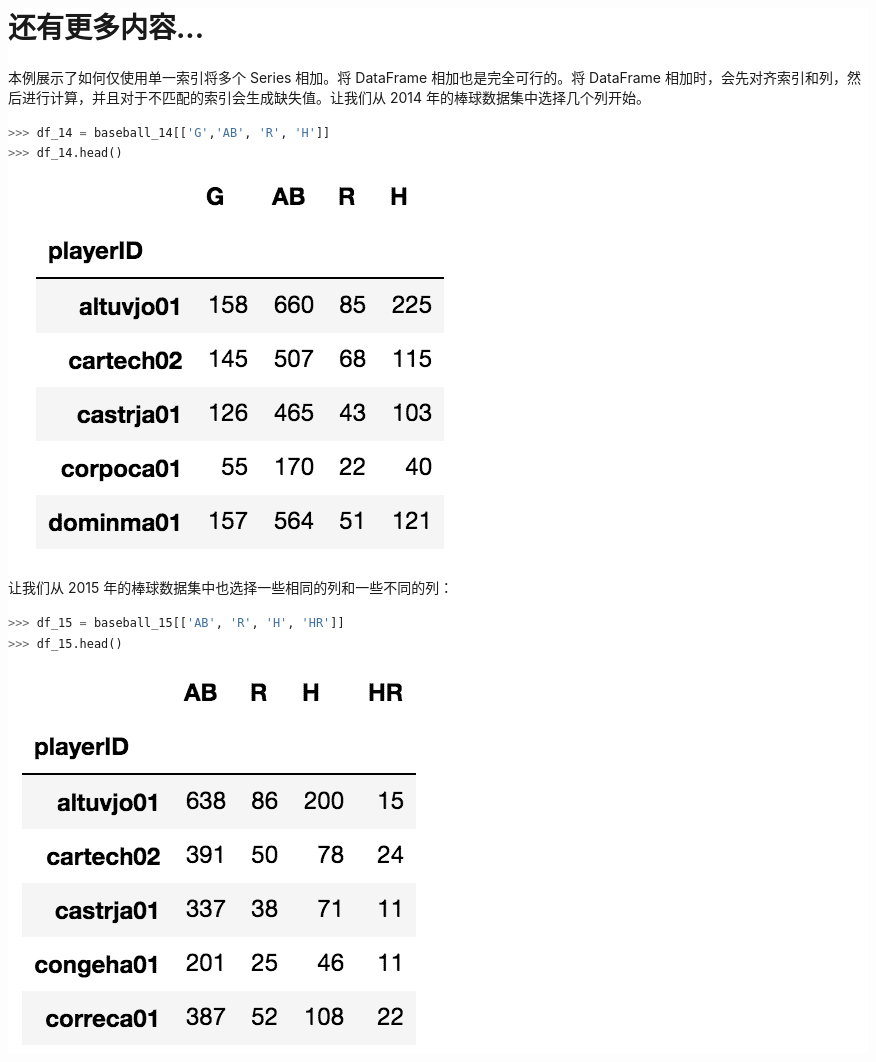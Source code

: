 # 还有更多内容...

本例展示了如何仅使用单一索引将多个 Series 相加。将 DataFrame 相加也是完全可行的。将 DataFrame 相加时，会先对齐索引和列，然后进行计算，并且对于不匹配的索引会生成缺失值。让我们从 2014 年的棒球数据集中选择几个列开始。

```py
>>> df_14 = baseball_14[['G','AB', 'R', 'H']]
>>> df_14.head()
```

![](img/925e3c65-b0b0-4610-8768-ed57f0f07d3e.png)

让我们从 2015 年的棒球数据集中也选择一些相同的列和一些不同的列：

```py
>>> df_15 = baseball_15[['AB', 'R', 'H', 'HR']]
>>> df_15.head()
```

![](img/48c50717-2d2c-4ab0-b247-7ac9996abf1e.png)
